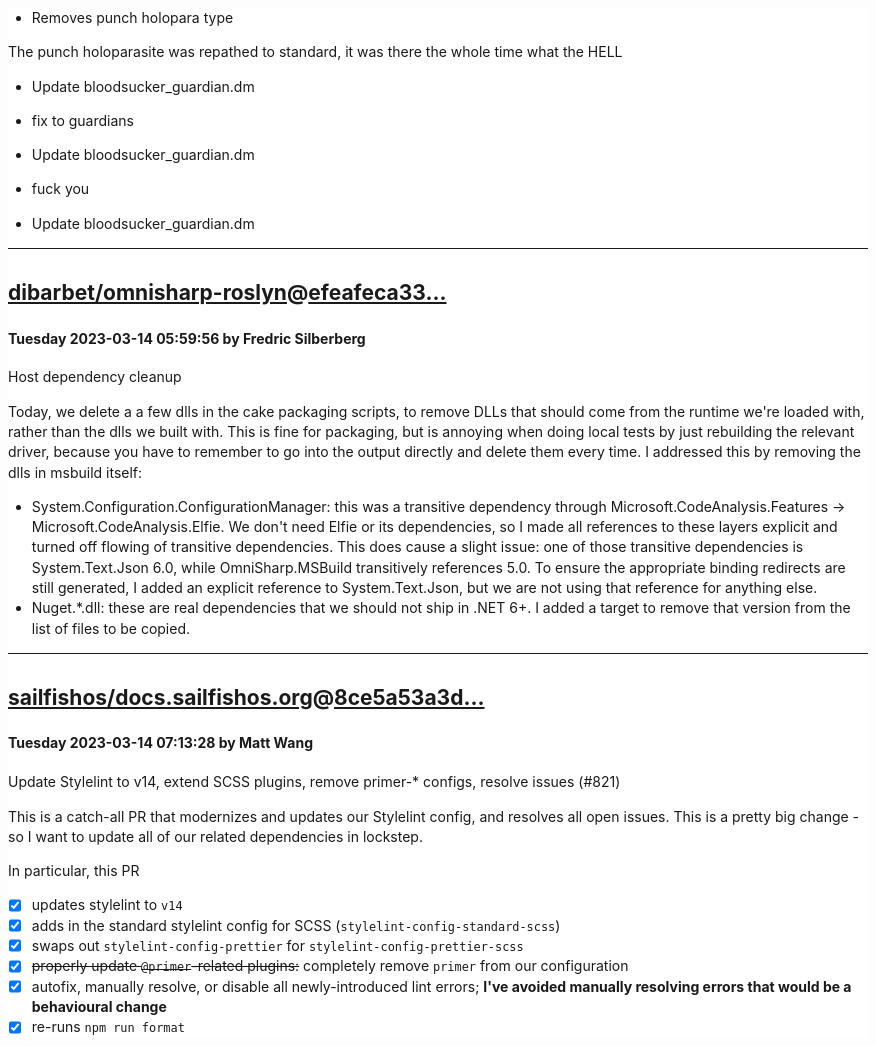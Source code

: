 * Removes punch holopara type

The punch holoparasite was repathed to standard, it was there the whole time what the HELL

* Update bloodsucker_guardian.dm

* fix to guardians

* Update bloodsucker_guardian.dm

* fuck you

* Update bloodsucker_guardian.dm

---
## [dibarbet/omnisharp-roslyn](https://github.com/dibarbet/omnisharp-roslyn)@[efeafeca33...](https://github.com/dibarbet/omnisharp-roslyn/commit/efeafeca33abe1d19659ed8c7ebab1d7c3481188)
#### Tuesday 2023-03-14 05:59:56 by Fredric Silberberg

Host dependency cleanup

Today, we delete a a few dlls in the cake packaging scripts, to remove DLLs that should come from the runtime we're loaded with, rather than the dlls we built with. This is fine for packaging, but is annoying when doing local tests by just rebuilding the relevant driver, because you have to remember to go into the output directly and delete them every time. I addressed this by removing the dlls in msbuild itself:

* System.Configuration.ConfigurationManager: this was a transitive dependency through Microsoft.CodeAnalysis.Features -> Microsoft.CodeAnalysis.Elfie. We don't need Elfie or its dependencies, so I made all references to these layers explicit and turned off flowing of transitive dependencies. This does cause a slight issue: one of those transitive dependencies is System.Text.Json 6.0, while OmniSharp.MSBuild transitively references 5.0. To ensure the appropriate binding redirects are still generated, I added an explicit reference to System.Text.Json, but we are not using that reference for anything else.
* Nuget.*.dll: these are real dependencies that we should not ship in .NET 6+. I added a target to remove that version from the list of files to be copied.

---
## [sailfishos/docs.sailfishos.org](https://github.com/sailfishos/docs.sailfishos.org)@[8ce5a53a3d...](https://github.com/sailfishos/docs.sailfishos.org/commit/8ce5a53a3d6d7bd9de98da6a22e5a0f7d672d163)
#### Tuesday 2023-03-14 07:13:28 by Matt Wang

Update Stylelint to v14, extend SCSS plugins, remove primer-* configs, resolve issues (#821)

This is a catch-all PR that modernizes and updates our Stylelint config, and resolves all open issues. This is a pretty big change - so I want to update all of our related dependencies in lockstep.

In particular, this PR

- [x] updates stylelint to `v14`
- [x] adds in the standard stylelint config for SCSS (`stylelint-config-standard-scss`)
- [x] swaps out `stylelint-config-prettier` for `stylelint-config-prettier-scss`
- [x] ~~properly update `@primer`-related plugins:~~ completely remove `primer` from our configuration
- [x] autofix, manually resolve, or disable all newly-introduced lint errors; **I've avoided manually resolving errors that would be a behavioural change**
- [x] re-runs `npm run format`
